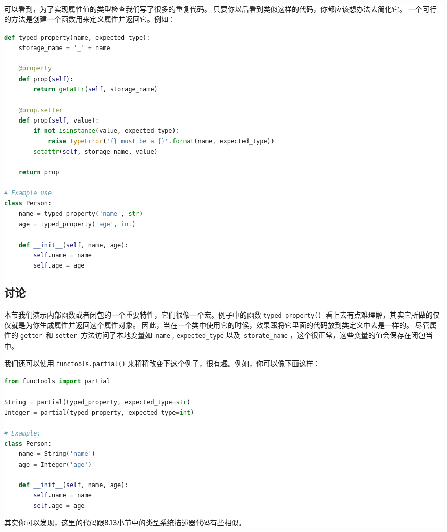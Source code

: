 可以看到，为了实现属性值的类型检查我们写了很多的重复代码。 只要你以后看到类似这样的代码，你都应该想办法去简化它。 一个可行的方法是创建一个函数用来定义属性并返回它。例如：

```python
def typed_property(name, expected_type):
    storage_name = '_' + name

    @property
    def prop(self):
        return getattr(self, storage_name)

    @prop.setter
    def prop(self, value):
        if not isinstance(value, expected_type):
            raise TypeError('{} must be a {}'.format(name, expected_type))
        setattr(self, storage_name, value)

    return prop

# Example use
class Person:
    name = typed_property('name', str)
    age = typed_property('age', int)

    def __init__(self, name, age):
        self.name = name
        self.age = age
```

## 讨论
本节我们演示内部函数或者闭包的一个重要特性，它们很像一个宏。例子中的函数 `typed_property() `看上去有点难理解，其实它所做的仅仅就是为你生成属性并返回这个属性对象。 因此，当在一个类中使用它的时候，效果跟将它里面的代码放到类定义中去是一样的。 尽管属性的 `getter `和 `setter `方法访问了本地变量如` name` , `expected_type` 以及` storate_name` ，这个很正常，这些变量的值会保存在闭包当中。

我们还可以使用 `functools.partial()` 来稍稍改变下这个例子，很有趣。例如，你可以像下面这样：

```python
from functools import partial

String = partial(typed_property, expected_type=str)
Integer = partial(typed_property, expected_type=int)

# Example:
class Person:
    name = String('name')
    age = Integer('age')

    def __init__(self, name, age):
        self.name = name
        self.age = age
```

其实你可以发现，这里的代码跟8.13小节中的类型系统描述器代码有些相似。
